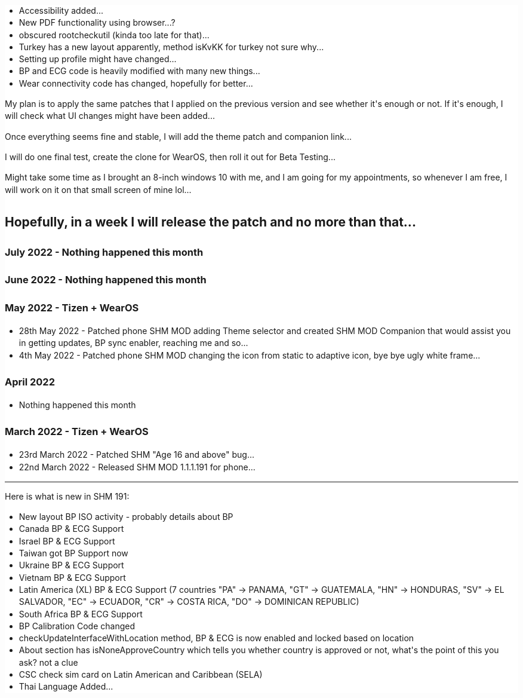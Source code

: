  * Accessibility added...
 * New PDF functionality using browser...?
 * obscured rootcheckutil (kinda too late for that)...
 * Turkey has a new layout apparently, method isKvKK for turkey not sure why...
 * Setting up profile might have changed...
 * BP and ECG code is heavily modified with many new things...
 * Wear connectivity code has changed, hopefully for better...

My plan is to apply the same patches that I applied on the previous version and see whether it's enough or not. If it's enough, I will check what UI changes might have been added...

Once everything seems fine and stable, I will add the theme patch and companion link...

I will do one final test, create the clone for WearOS, then roll it out for Beta Testing...

Might take some time as I brought an 8-inch windows 10 with me, and I am going for my appointments, so whenever I am free, I will work on it on that small screen of mine lol...

Hopefully, in a week I will release the patch and no more than that...
---
### July 2022 - Nothing happened this month

### June 2022 - Nothing happened this month

### May 2022 - Tizen + WearOS
 * 28th May 2022 - Patched phone SHM MOD adding Theme selector and created SHM MOD Companion that would assist you in getting updates, BP sync enabler, reaching me and so...
 * 4th May 2022 - Patched phone SHM MOD changing the icon from static to adaptive icon, bye bye ugly white frame...

### April 2022
 * Nothing happened this month

### March 2022 - Tizen + WearOS
 * 23rd March 2022 - Patched SHM "Age 16 and above" bug...
 * 22nd March 2022 - Released SHM MOD 1.1.1.191 for phone...
---
Here is what is new in SHM 191:
 * New layout BP ISO activity - probably details about BP
 * Canada BP & ECG Support
 * Israel BP & ECG Support
 * Taiwan got BP Support now
 * Ukraine BP & ECG Support
 * Vietnam BP & ECG Support
 * Latin America (XL) BP & ECG Support (7 countries 
"PA" -> PANAMA, "GT" -> GUATEMALA, "HN" -> HONDURAS, "SV" -> EL SALVADOR, "EC" -> ECUADOR, "CR" -> COSTA RICA, "DO" -> DOMINICAN REPUBLIC)
 * South Africa BP & ECG Support
 * BP Calibration Code changed
 * checkUpdateInterfaceWithLocation method, BP & ECG is now enabled and locked based on location
 * About section has isNoneApproveCountry which tells you whether country is approved or not, what's the point of this you ask? not a clue
 * CSC check sim card on Latin American and Caribbean (SELA)
 * Thai Language Added...
